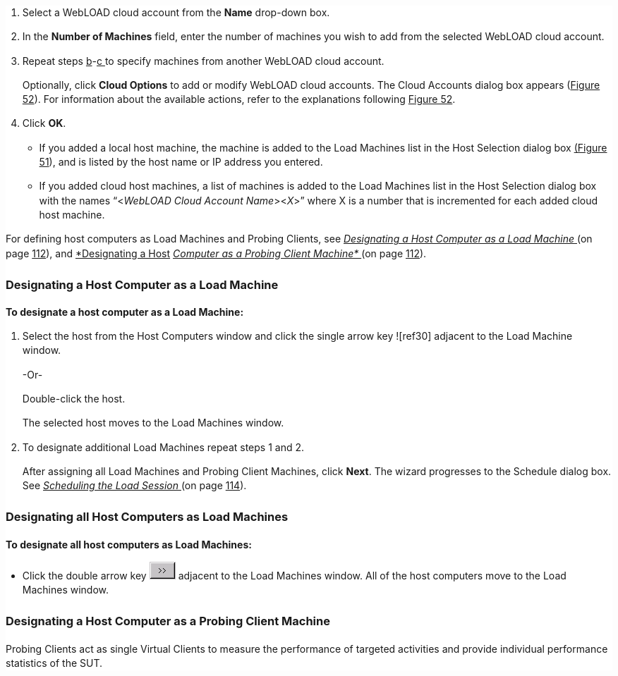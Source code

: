    1. Select a WebLOAD cloud account from the **Name** drop-down box.

   1. In the **Number of Machines** field, enter the number of machines you wish to add from the selected WebLOAD cloud account.

   1. Repeat steps [b](#_bookmark122)-[c ](#_bookmark123)to specify machines from another WebLOAD cloud account.

      Optionally, click **Cloud Options** to add or modify WebLOAD cloud accounts. The Cloud Accounts dialog box appears ([Figure 52](#_bookmark118)). For information about the available actions, refer to the explanations following [Figure 52](#_bookmark118).

4. Click **OK**.

   - If you added a local host machine, the machine is added to the Load Machines list in the Host Selection dialog box [(Figure 51](#_bookmark113)), and is listed by the host name or IP address you entered.

   - If you added cloud host machines, a list of machines is added to the Load Machines list in the Host Selection dialog box with the names “<*WebLOAD Cloud Account Name*><*X*>” where X is a number that is incremented for each added cloud host machine.




For defining host computers as Load Machines and Probing Clients, see [*Designating a Host Computer as a Load Machine* ](#_bookmark125)(on page [112](#_bookmark124)), and [*Designating a Host](#_bookmark127) *[Computer as a Probing Client Machine* ](#_bookmark127)*(on page [112](#_bookmark124)).

### Designating a Host Computer as a Load Machine

**To designate a host computer as a Load Machine:**

1. Select the host from the Host Computers window and click the single arrow key ![ref30] adjacent to the Load Machine window.

   -Or-

   Double-click the host.

   The selected host moves to the Load Machines window.

1. To designate additional Load Machines repeat steps 1 and 2.

   After assigning all Load Machines and Probing Client Machines, click **Next**. The wizard progresses to the Schedule dialog box. See [*Scheduling the Load Session* ](#_bookmark130)(on page [114](#_bookmark131)).

### Designating all Host Computers as Load Machines

**To designate all host computers as Load Machines:**

- Click the double arrow key ![](../images/console_users_guide_0148.png) adjacent to the Load Machines window. All of the host computers move to the Load Machines window.

### Designating a Host Computer as a Probing Client Machine
Probing Clients act as single Virtual Clients to measure the performance of targeted activities and provide individual performance statistics of the SUT.
